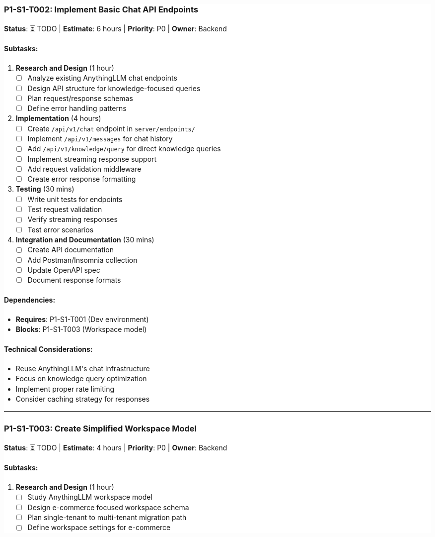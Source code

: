 ### P1-S1-T002: Implement Basic Chat API Endpoints
**Status**: ⏳ TODO | **Estimate**: 6 hours | **Priority**: P0 | **Owner**: Backend

#### Subtasks:
1. **Research and Design** (1 hour)
   - [ ] Analyze existing AnythingLLM chat endpoints
   - [ ] Design API structure for knowledge-focused queries
   - [ ] Plan request/response schemas
   - [ ] Define error handling patterns

2. **Implementation** (4 hours)
   - [ ] Create `/api/v1/chat` endpoint in `server/endpoints/`
   - [ ] Implement `/api/v1/messages` for chat history
   - [ ] Add `/api/v1/knowledge/query` for direct knowledge queries
   - [ ] Implement streaming response support
   - [ ] Add request validation middleware
   - [ ] Create error response formatting

3. **Testing** (30 mins)
   - [ ] Write unit tests for endpoints
   - [ ] Test request validation
   - [ ] Verify streaming responses
   - [ ] Test error scenarios

4. **Integration and Documentation** (30 mins)
   - [ ] Create API documentation
   - [ ] Add Postman/Insomnia collection
   - [ ] Update OpenAPI spec
   - [ ] Document response formats

#### Dependencies:
- **Requires**: P1-S1-T001 (Dev environment)
- **Blocks**: P1-S1-T003 (Workspace model)

#### Technical Considerations:
- Reuse AnythingLLM's chat infrastructure
- Focus on knowledge query optimization
- Implement proper rate limiting
- Consider caching strategy for responses

---

### P1-S1-T003: Create Simplified Workspace Model
**Status**: ⏳ TODO | **Estimate**: 4 hours | **Priority**: P0 | **Owner**: Backend

#### Subtasks:
1. **Research and Design** (1 hour)
   - [ ] Study AnythingLLM workspace model
   - [ ] Design e-commerce focused workspace schema
   - [ ] Plan single-tenant to multi-tenant migration path
   - [ ] Define workspace settings for e-commerce
